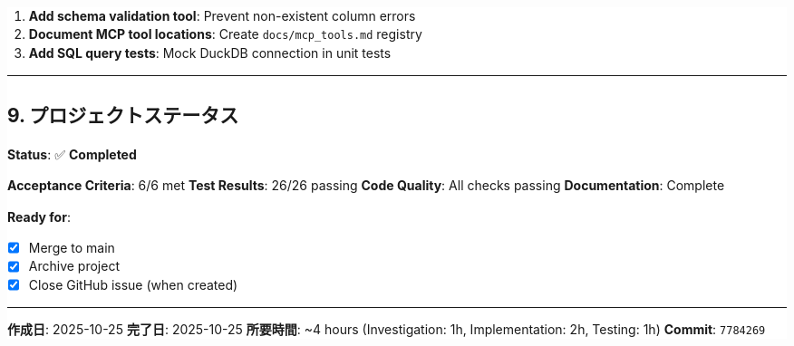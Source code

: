 1. **Add schema validation tool**: Prevent non-existent column errors
2. **Document MCP tool locations**: Create `docs/mcp_tools.md` registry
3. **Add SQL query tests**: Mock DuckDB connection in unit tests

---

## 9. プロジェクトステータス

**Status**: ✅ **Completed**

**Acceptance Criteria**: 6/6 met
**Test Results**: 26/26 passing
**Code Quality**: All checks passing
**Documentation**: Complete

**Ready for**:
- [x] Merge to main
- [x] Archive project
- [x] Close GitHub issue (when created)

---

**作成日**: 2025-10-25
**完了日**: 2025-10-25
**所要時間**: ~4 hours (Investigation: 1h, Implementation: 2h, Testing: 1h)
**Commit**: `7784269`
